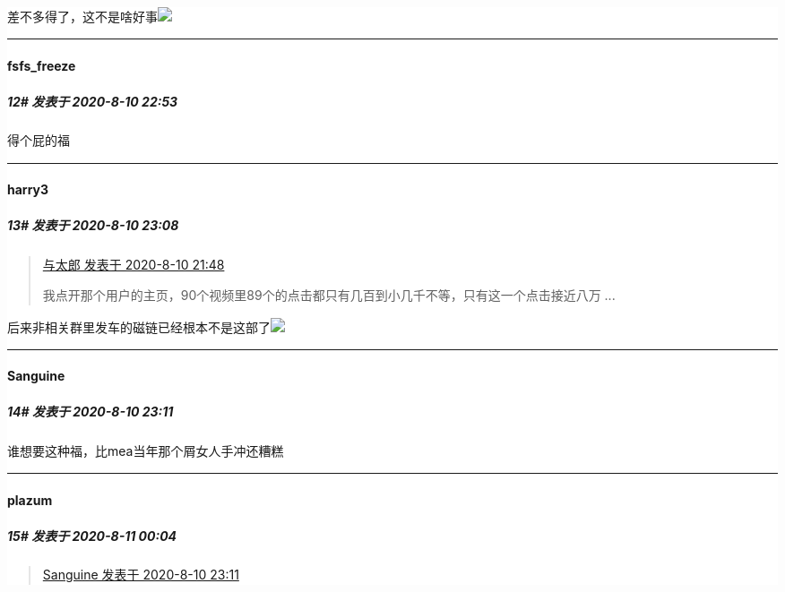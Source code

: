 
差不多得了，这不是啥好事<img src="https://static.saraba1st.com/image/smiley/face2017/130.png" referrerpolicy="no-referrer">







-----

####  fsfs_freeze  
##### 12#       发表于 2020-8-10 22:53




得个屁的福







-----

####  harry3  
##### 13#       发表于 2020-8-10 23:08



<blockquote><a href="httphttps://bbs.saraba1st.com/2b/forum.php?mod=redirect&amp;goto=findpost&amp;pid=48386593&amp;ptid=1954092" target="_blank">与太郎 发表于 2020-8-10 21:48</a>

我点开那个用户的主页，90个视频里89个的点击都只有几百到小几千不等，只有这一个点击接近八万 ...</blockquote>
后来非相关群里发车的磁链已经根本不是这部了<img src="https://static.saraba1st.com/image/smiley/face2017/067.png" referrerpolicy="no-referrer">







-----

####  Sanguine  
##### 14#       发表于 2020-8-10 23:11




谁想要这种福，比mea当年那个屑女人手冲还糟糕







-----

####  plazum  
##### 15#       发表于 2020-8-11 00:04



<blockquote><a href="httphttps://bbs.saraba1st.com/2b/forum.php?mod=redirect&amp;goto=findpost&amp;pid=48387540&amp;ptid=1954092" target="_blank">Sanguine 发表于 2020-8-10 23:11</a>
